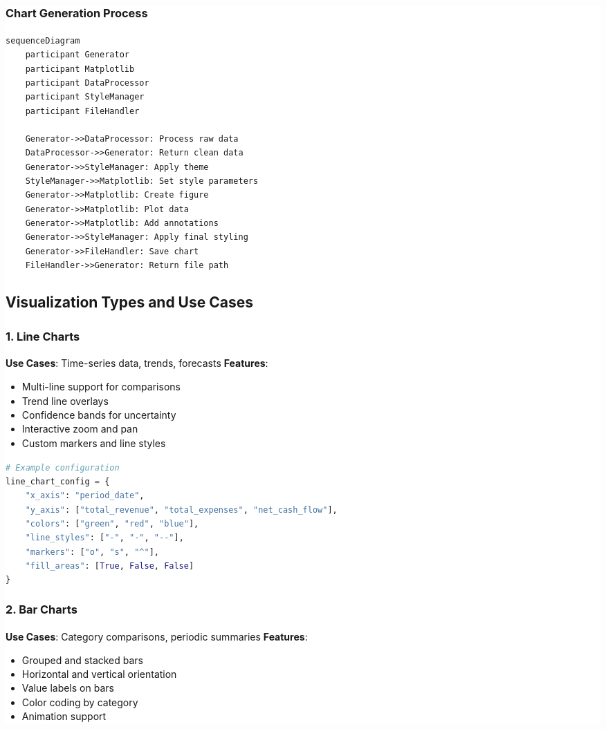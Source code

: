 ### Chart Generation Process

```mermaid
sequenceDiagram
    participant Generator
    participant Matplotlib
    participant DataProcessor
    participant StyleManager
    participant FileHandler
    
    Generator->>DataProcessor: Process raw data
    DataProcessor->>Generator: Return clean data
    Generator->>StyleManager: Apply theme
    StyleManager->>Matplotlib: Set style parameters
    Generator->>Matplotlib: Create figure
    Generator->>Matplotlib: Plot data
    Generator->>Matplotlib: Add annotations
    Generator->>StyleManager: Apply final styling
    Generator->>FileHandler: Save chart
    FileHandler->>Generator: Return file path
```

## Visualization Types and Use Cases

### 1. Line Charts
**Use Cases**: Time-series data, trends, forecasts
**Features**:
- Multi-line support for comparisons
- Trend line overlays
- Confidence bands for uncertainty
- Interactive zoom and pan
- Custom markers and line styles

```python
# Example configuration
line_chart_config = {
    "x_axis": "period_date",
    "y_axis": ["total_revenue", "total_expenses", "net_cash_flow"],
    "colors": ["green", "red", "blue"],
    "line_styles": ["-", "-", "--"],
    "markers": ["o", "s", "^"],
    "fill_areas": [True, False, False]
}
```

### 2. Bar Charts
**Use Cases**: Category comparisons, periodic summaries
**Features**:
- Grouped and stacked bars
- Horizontal and vertical orientation
- Value labels on bars
- Color coding by category
- Animation support
